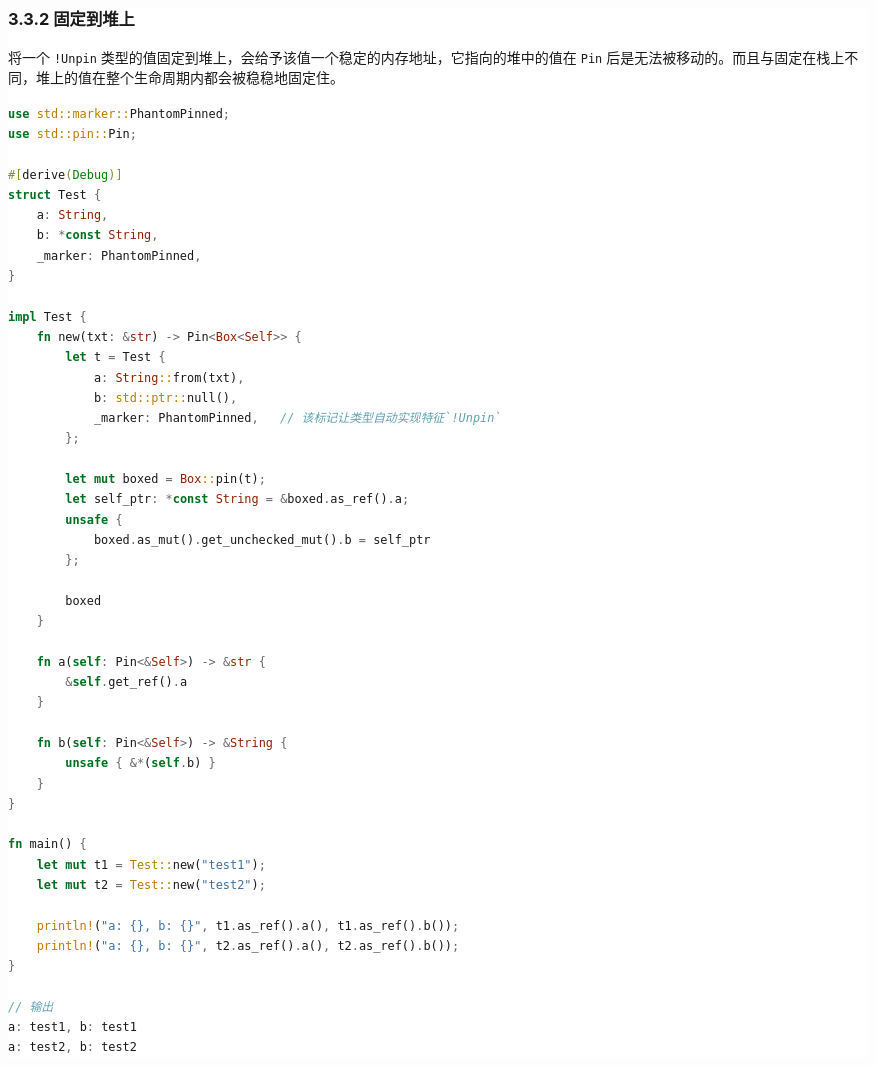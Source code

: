 

### 3.3.2 固定到堆上

将一个 `!Unpin` 类型的值固定到堆上，会给予该值一个稳定的内存地址，它指向的堆中的值在 `Pin` 后是无法被移动的。而且与固定在栈上不同，堆上的值在整个生命周期内都会被稳稳地固定住。

```rust
use std::marker::PhantomPinned;
use std::pin::Pin;

#[derive(Debug)]
struct Test {
    a: String,
    b: *const String,
    _marker: PhantomPinned,
}

impl Test {
    fn new(txt: &str) -> Pin<Box<Self>> {
        let t = Test {
            a: String::from(txt),
            b: std::ptr::null(),
            _marker: PhantomPinned,   // 该标记让类型自动实现特征`!Unpin`
        };
        
        let mut boxed = Box::pin(t);
        let self_ptr: *const String = &boxed.as_ref().a;
        unsafe {
            boxed.as_mut().get_unchecked_mut().b = self_ptr
        };
        
        boxed
    }
    
    fn a(self: Pin<&Self>) -> &str {
        &self.get_ref().a
    }
    
    fn b(self: Pin<&Self>) -> &String {
        unsafe { &*(self.b) }
    }
}

fn main() {
    let mut t1 = Test::new("test1");
    let mut t2 = Test::new("test2");

    println!("a: {}, b: {}", t1.as_ref().a(), t1.as_ref().b());
    println!("a: {}, b: {}", t2.as_ref().a(), t2.as_ref().b());
}

// 输出
a: test1, b: test1
a: test2, b: test2
```
